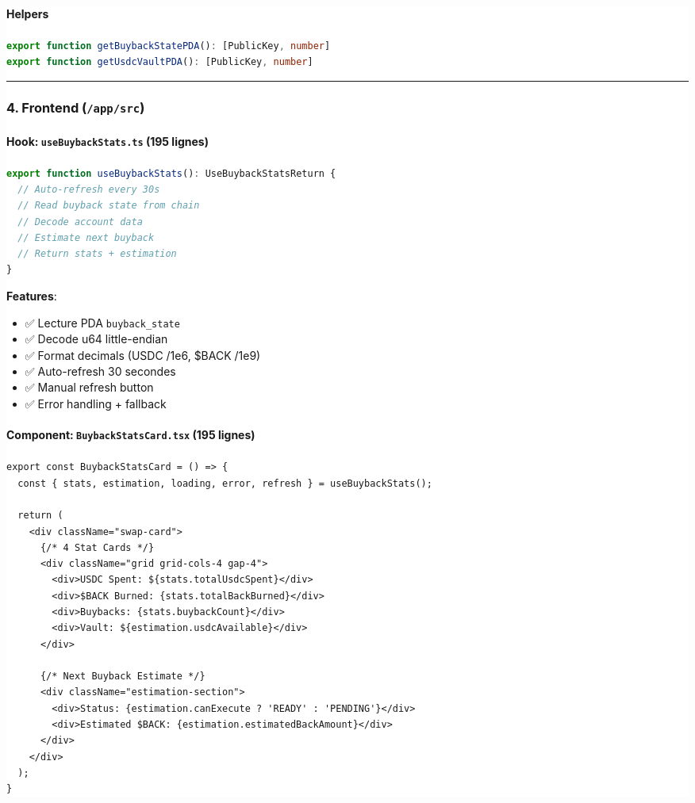 #### Helpers
```typescript
export function getBuybackStatePDA(): [PublicKey, number]
export function getUsdcVaultPDA(): [PublicKey, number]
```

---

### 4. **Frontend** (`/app/src`)

#### Hook: `useBuybackStats.ts` (195 lignes)
```typescript
export function useBuybackStats(): UseBuybackStatsReturn {
  // Auto-refresh every 30s
  // Read buyback state from chain
  // Decode account data
  // Estimate next buyback
  // Return stats + estimation
}
```

**Features**:
- ✅ Lecture PDA `buyback_state`
- ✅ Decode u64 little-endian
- ✅ Format decimals (USDC /1e6, $BACK /1e9)
- ✅ Auto-refresh 30 secondes
- ✅ Manual refresh button
- ✅ Error handling + fallback

#### Component: `BuybackStatsCard.tsx` (195 lignes)
```tsx
export const BuybackStatsCard = () => {
  const { stats, estimation, loading, error, refresh } = useBuybackStats();
  
  return (
    <div className="swap-card">
      {/* 4 Stat Cards */}
      <div className="grid grid-cols-4 gap-4">
        <div>USDC Spent: ${stats.totalUsdcSpent}</div>
        <div>$BACK Burned: {stats.totalBackBurned}</div>
        <div>Buybacks: {stats.buybackCount}</div>
        <div>Vault: ${estimation.usdcAvailable}</div>
      </div>
      
      {/* Next Buyback Estimate */}
      <div className="estimation-section">
        <div>Status: {estimation.canExecute ? 'READY' : 'PENDING'}</div>
        <div>Estimated $BACK: {estimation.estimatedBackAmount}</div>
      </div>
    </div>
  );
}
```
